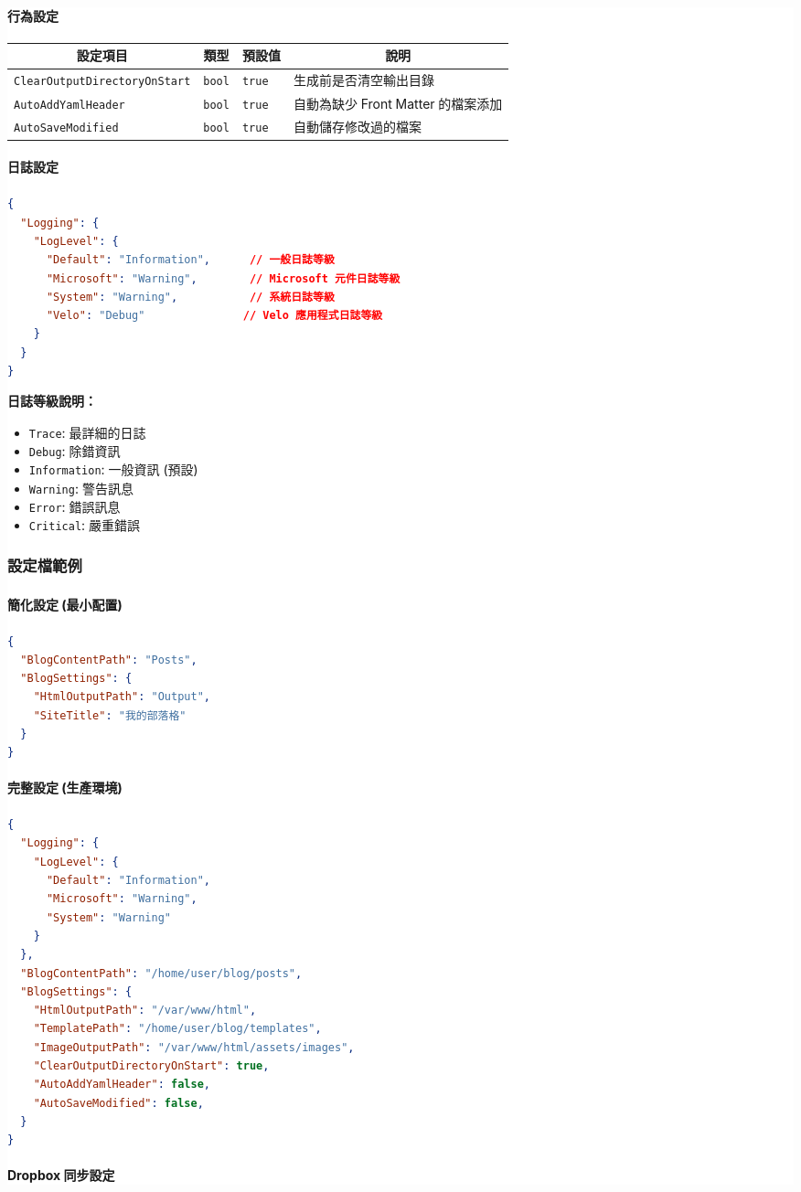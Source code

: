 #### 行為設定

| 設定項目 | 類型 | 預設值 | 說明 |
| --- | --- | --- | --- |
| `ClearOutputDirectoryOnStart` | `bool` | `true` | 生成前是否清空輸出目錄 |
| `AutoAddYamlHeader` | `bool` | `true` | 自動為缺少 Front Matter 的檔案添加 |
| `AutoSaveModified` | `bool` | `true` | 自動儲存修改過的檔案 |
#### 日誌設定
``` json
{
  "Logging": {
    "LogLevel": {
      "Default": "Information",      // 一般日誌等級
      "Microsoft": "Warning",        // Microsoft 元件日誌等級  
      "System": "Warning",           // 系統日誌等級
      "Velo": "Debug"               // Velo 應用程式日誌等級
    }
  }
}
```
**日誌等級說明：**
- `Trace`: 最詳細的日誌
- `Debug`: 除錯資訊
- `Information`: 一般資訊 (預設)
- `Warning`: 警告訊息
- `Error`: 錯誤訊息
- `Critical`: 嚴重錯誤

### 設定檔範例
#### 簡化設定 (最小配置)
``` json
{
  "BlogContentPath": "Posts",
  "BlogSettings": {
    "HtmlOutputPath": "Output",
    "SiteTitle": "我的部落格"
  }
}
```
#### 完整設定 (生產環境)
``` json
{
  "Logging": {
    "LogLevel": {
      "Default": "Information",
      "Microsoft": "Warning",
      "System": "Warning"
    }
  },
  "BlogContentPath": "/home/user/blog/posts",
  "BlogSettings": {
    "HtmlOutputPath": "/var/www/html",
    "TemplatePath": "/home/user/blog/templates",
    "ImageOutputPath": "/var/www/html/assets/images",
    "ClearOutputDirectoryOnStart": true,
    "AutoAddYamlHeader": false,
    "AutoSaveModified": false,
  }
}
```
#### Dropbox 同步設定